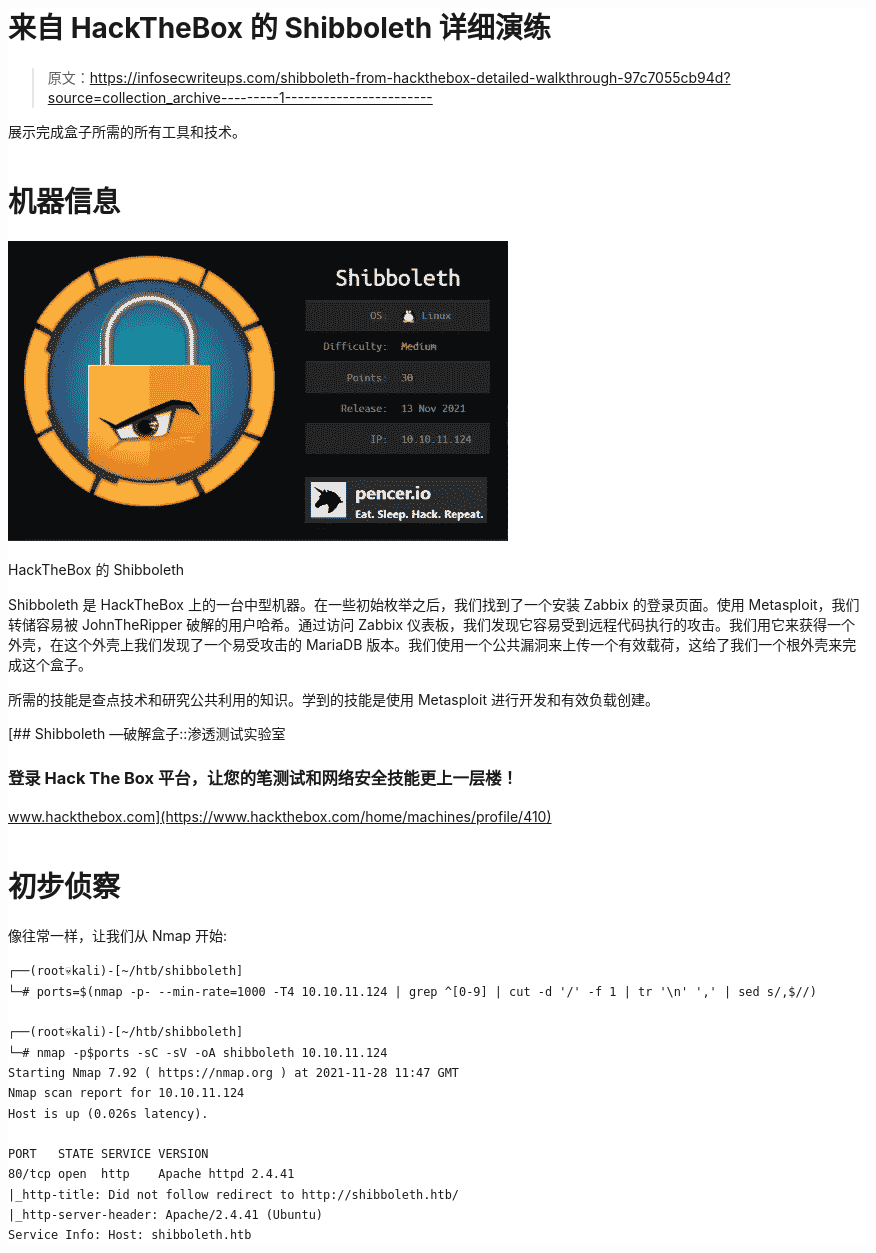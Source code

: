 # 来自 HackTheBox 的 Shibboleth 详细演练

> 原文：<https://infosecwriteups.com/shibboleth-from-hackthebox-detailed-walkthrough-97c7055cb94d?source=collection_archive---------1----------------------->

展示完成盒子所需的所有工具和技术。

# 机器信息

![](img/e09b9aab373db68a389b6f531ec82996.png)

HackTheBox 的 Shibboleth

Shibboleth 是 HackTheBox 上的一台中型机器。在一些初始枚举之后，我们找到了一个安装 Zabbix 的登录页面。使用 Metasploit，我们转储容易被 JohnTheRipper 破解的用户哈希。通过访问 Zabbix 仪表板，我们发现它容易受到远程代码执行的攻击。我们用它来获得一个外壳，在这个外壳上我们发现了一个易受攻击的 MariaDB 版本。我们使用一个公共漏洞来上传一个有效载荷，这给了我们一个根外壳来完成这个盒子。

所需的技能是查点技术和研究公共利用的知识。学到的技能是使用 Metasploit 进行开发和有效负载创建。

[](https://www.hackthebox.com/home/machines/profile/410) [## Shibboleth —破解盒子::渗透测试实验室

### 登录 Hack The Box 平台，让您的笔测试和网络安全技能更上一层楼！

www.hackthebox.com](https://www.hackthebox.com/home/machines/profile/410) 

# 初步侦察

像往常一样，让我们从 Nmap 开始:

```
┌──(root💀kali)-[~/htb/shibboleth]
└─# ports=$(nmap -p- --min-rate=1000 -T4 10.10.11.124 | grep ^[0-9] | cut -d '/' -f 1 | tr '\n' ',' | sed s/,$//)

┌──(root💀kali)-[~/htb/shibboleth]
└─# nmap -p$ports -sC -sV -oA shibboleth 10.10.11.124
Starting Nmap 7.92 ( https://nmap.org ) at 2021-11-28 11:47 GMT
Nmap scan report for 10.10.11.124
Host is up (0.026s latency).

PORT   STATE SERVICE VERSION
80/tcp open  http    Apache httpd 2.4.41
|_http-title: Did not follow redirect to http://shibboleth.htb/
|_http-server-header: Apache/2.4.41 (Ubuntu)
Service Info: Host: shibboleth.htb
```
